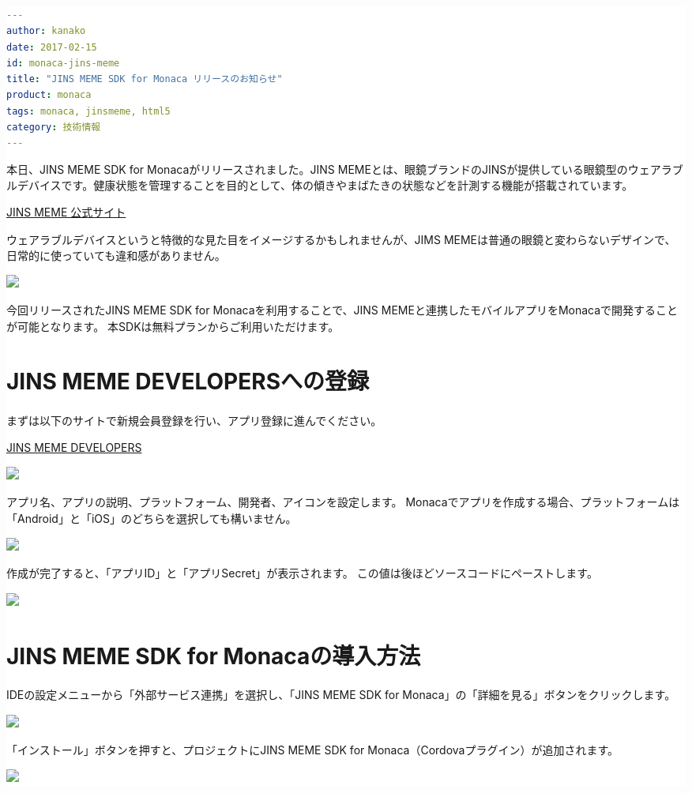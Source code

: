 ```yaml
---
author: kanako
date: 2017-02-15
id: monaca-jins-meme
title: "JINS MEME SDK for Monaca リリースのお知らせ"
product: monaca
tags: monaca, jinsmeme, html5
category: 技術情報
---
```


本日、JINS MEME SDK for Monacaがリリースされました。JINS MEMEとは、眼鏡ブランドのJINSが提供している眼鏡型のウェアラブルデバイスです。健康状態を管理することを目的として、体の傾きやまばたきの状態などを計測する機能が搭載されています。

[JINS MEME 公式サイト](https://jins-meme.com/ja/)

ウェアラブルデバイスというと特徴的な見た目をイメージするかもしれませんが、JIMS MEMEは普通の眼鏡と変わらないデザインで、日常的に使っていても違和感がありません。

![](/blog/content/images/2017/Feb/monaca-jins-meme-0.jpg)

今回リリースされたJINS MEME SDK for Monacaを利用することで、JINS MEMEと連携したモバイルアプリをMonacaで開発することが可能となります。
本SDKは無料プランからご利用いただけます。

# JINS MEME DEVELOPERSへの登録

まずは以下のサイトで新規会員登録を行い、アプリ登録に進んでください。

[JINS MEME DEVELOPERS](https://developers.jins.com/ja/apps/)

![](/blog/content/images/2017/Feb/monaca-jins-meme-1.png)

アプリ名、アプリの説明、プラットフォーム、開発者、アイコンを設定します。
Monacaでアプリを作成する場合、プラットフォームは「Android」と「iOS」のどちらを選択しても構いません。

![](/blog/content/images/2017/Feb/monaca-jins-meme-2.png)

作成が完了すると、「アプリID」と「アプリSecret」が表示されます。
この値は後ほどソースコードにペーストします。

![](/blog/content/images/2017/Feb/monaca-jins-meme-3.png)

# JINS MEME SDK for Monacaの導入方法

IDEの設定メニューから「外部サービス連携」を選択し、「JINS MEME SDK for Monaca」の「詳細を見る」ボタンをクリックします。

![](/blog/content/images/2017/Feb/monaca-jins-meme-4.png)

「インストール」ボタンを押すと、プロジェクトにJINS MEME SDK for Monaca（Cordovaプラグイン）が追加されます。

![](/blog/content/images/2017/Feb/monaca-jins-meme-5.png)

